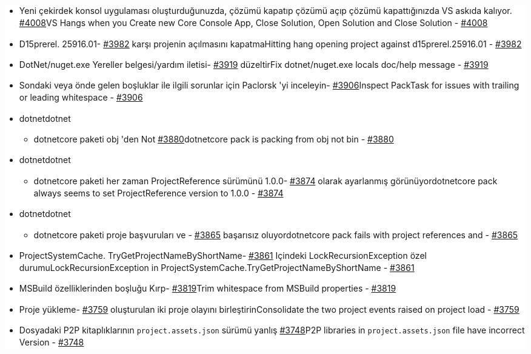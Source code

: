 - <span data-ttu-id="6b7f0-285">Yeni çekirdek konsol uygulaması oluşturduğunuzda, çözümü kapatıp çözümü açıp çözümü kapattığınızda VS askıda kalıyor. [#4008](https://github.com/NuGet/Home/issues/4008)</span><span class="sxs-lookup"><span data-stu-id="6b7f0-285">VS Hangs when you Create new Core Console App, Close Solution, Open Solution and Close Solution  - [#4008](https://github.com/NuGet/Home/issues/4008)</span></span>

- <span data-ttu-id="6b7f0-286">D15prerel. 25916.01- [#3982](https://github.com/NuGet/Home/issues/3982) karşı projenin açılmasını kapatma</span><span class="sxs-lookup"><span data-stu-id="6b7f0-286">Hitting hang opening project against d15prerel.25916.01 - [#3982](https://github.com/NuGet/Home/issues/3982)</span></span>

- <span data-ttu-id="6b7f0-287">DotNet/nuget.exe Yereller belgesi/yardım iletisi- [#3919](https://github.com/NuGet/Home/issues/3919) düzeltir</span><span class="sxs-lookup"><span data-stu-id="6b7f0-287">Fix dotnet/nuget.exe locals doc/help message - [#3919](https://github.com/NuGet/Home/issues/3919)</span></span>

- <span data-ttu-id="6b7f0-288">Sondaki veya önde gelen boşluklar ile ilgili sorunlar için Paclorsk 'yi inceleyin- [#3906](https://github.com/NuGet/Home/issues/3906)</span><span class="sxs-lookup"><span data-stu-id="6b7f0-288">Inspect PackTask for issues with trailing or leading whitespace - [#3906](https://github.com/NuGet/Home/issues/3906)</span></span>

- <span data-ttu-id="6b7f0-289">dotnet</span><span class="sxs-lookup"><span data-stu-id="6b7f0-289">dotnet</span></span>
  - <span data-ttu-id="6b7f0-290">dotnetcore paketi obj 'den Not [#3880](https://github.com/NuGet/Home/issues/3880)</span><span class="sxs-lookup"><span data-stu-id="6b7f0-290">dotnetcore pack is packing from obj not bin - [#3880](https://github.com/NuGet/Home/issues/3880)</span></span>

- <span data-ttu-id="6b7f0-291">dotnet</span><span class="sxs-lookup"><span data-stu-id="6b7f0-291">dotnet</span></span>
  - <span data-ttu-id="6b7f0-292">dotnetcore paketi her zaman ProjectReference sürümünü 1.0.0- [#3874](https://github.com/NuGet/Home/issues/3874) olarak ayarlanmış görünüyor</span><span class="sxs-lookup"><span data-stu-id="6b7f0-292">dotnetcore pack always seems to set ProjectReference version to 1.0.0 - [#3874](https://github.com/NuGet/Home/issues/3874)</span></span>

- <span data-ttu-id="6b7f0-293">dotnet</span><span class="sxs-lookup"><span data-stu-id="6b7f0-293">dotnet</span></span>
  - <span data-ttu-id="6b7f0-294">dotnetcore paketi proje başvuruları ve <TargetFramework>  -  [#3865](https://github.com/NuGet/Home/issues/3865) başarısız oluyor</span><span class="sxs-lookup"><span data-stu-id="6b7f0-294">dotnetcore pack fails with project references and <TargetFramework> - [#3865](https://github.com/NuGet/Home/issues/3865)</span></span>

- <span data-ttu-id="6b7f0-295">ProjectSystemCache. TryGetProjectNameByShortName- [#3861](https://github.com/NuGet/Home/issues/3861) Içindeki LockRecursionException özel durumu</span><span class="sxs-lookup"><span data-stu-id="6b7f0-295">LockRecursionException in ProjectSystemCache.TryGetProjectNameByShortName - [#3861](https://github.com/NuGet/Home/issues/3861)</span></span>

- <span data-ttu-id="6b7f0-296">MSBuild özelliklerinden boşluğu Kırp- [#3819](https://github.com/NuGet/Home/issues/3819)</span><span class="sxs-lookup"><span data-stu-id="6b7f0-296">Trim whitespace from MSBuild properties - [#3819](https://github.com/NuGet/Home/issues/3819)</span></span>

- <span data-ttu-id="6b7f0-297">Proje yükleme- [#3759](https://github.com/NuGet/Home/issues/3759) oluşturulan iki proje olayını birleştirin</span><span class="sxs-lookup"><span data-stu-id="6b7f0-297">Consolidate the two project events raised on project load - [#3759](https://github.com/NuGet/Home/issues/3759)</span></span>

- <span data-ttu-id="6b7f0-298">Dosyadaki P2P kitaplıklarının `project.assets.json` sürümü yanlış [#3748](https://github.com/NuGet/Home/issues/3748)</span><span class="sxs-lookup"><span data-stu-id="6b7f0-298">P2P libraries in `project.assets.json` file have incorrect Version - [#3748](https://github.com/NuGet/Home/issues/3748)</span></span>
